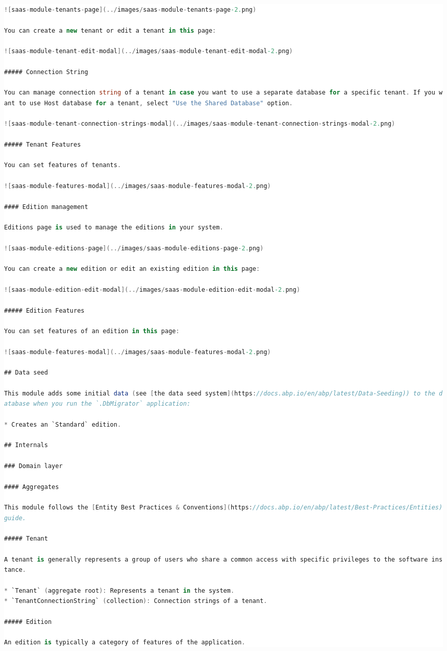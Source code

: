   ```csharp
![saas-module-tenants-page](../images/saas-module-tenants-page-2.png)

You can create a new tenant or edit a tenant in this page:

![saas-module-tenant-edit-modal](../images/saas-module-tenant-edit-modal-2.png)

##### Connection String

You can manage connection string of a tenant in case you want to use a separate database for a specific tenant. If you want to use Host database for a tenant, select "Use the Shared Database" option.

![saas-module-tenant-connection-strings-modal](../images/saas-module-tenant-connection-strings-modal-2.png)

##### Tenant Features

You can set features of tenants.

![saas-module-features-modal](../images/saas-module-features-modal-2.png)

#### Edition management

Editions page is used to manage the editions in your system.

![saas-module-editions-page](../images/saas-module-editions-page-2.png)

You can create a new edition or edit an existing edition in this page:

![saas-module-edition-edit-modal](../images/saas-module-edition-edit-modal-2.png)

##### Edition Features

You can set features of an edition in this page:

![saas-module-features-modal](../images/saas-module-features-modal-2.png)

## Data seed

This module adds some initial data (see [the data seed system](https://docs.abp.io/en/abp/latest/Data-Seeding)) to the database when you run the `.DbMigrator` application:

* Creates an `Standard` edition.

## Internals

### Domain layer

#### Aggregates

This module follows the [Entity Best Practices & Conventions](https://docs.abp.io/en/abp/latest/Best-Practices/Entities) guide.

##### Tenant

A tenant is generally represents a group of users who share a common access with specific privileges to the software instance.

* `Tenant` (aggregate root): Represents a tenant in the system.
  * `TenantConnectionString` (collection): Connection strings of a tenant.

##### Edition

An edition is typically a category of features of the application.
  ```